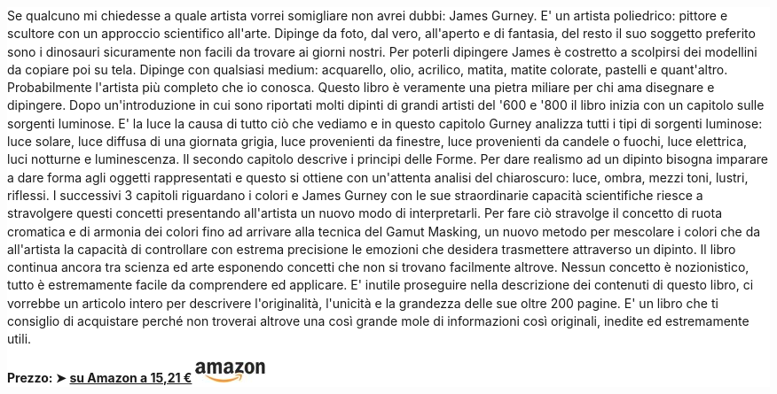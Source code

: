 Se qualcuno mi chiedesse a quale artista vorrei somigliare non avrei dubbi: James Gurney. E' un artista poliedrico: pittore e scultore con un approccio scientifico all'arte. Dipinge da foto, dal vero, all'aperto e di fantasia, del resto il suo soggetto preferito sono i dinosauri sicuramente non facili da trovare ai giorni nostri. Per poterli dipingere James è costretto a scolpirsi dei modellini da copiare poi su tela. Dipinge con qualsiasi medium: acquarello, olio, acrilico, matita, matite colorate, pastelli e quant'altro. Probabilmente l'artista più completo che io conosca. Questo libro è veramente una pietra miliare per chi ama disegnare e dipingere. Dopo un'introduzione in cui sono riportati molti dipinti di grandi artisti del '600 e '800 il libro inizia con un capitolo sulle sorgenti luminose. E' la luce la causa di tutto ciò che vediamo e in questo capitolo Gurney analizza tutti i tipi di sorgenti luminose: luce solare, luce diffusa di una giornata grigia, luce provenienti da finestre, luce provenienti da candele o fuochi, luce elettrica, luci notturne e luminescenza. Il secondo capitolo descrive i principi delle Forme. Per dare realismo ad un dipinto bisogna imparare a dare forma agli oggetti rappresentati e questo si ottiene con un'attenta analisi del chiaroscuro: luce, ombra, mezzi toni, lustri, riflessi. I successivi 3 capitoli riguardano i colori e James Gurney con le sue straordinarie capacità scientifiche riesce a stravolgere questi concetti presentando all'artista un nuovo modo di interpretarli. Per fare ciò stravolge il concetto di ruota cromatica e di armonia dei colori fino ad arrivare alla tecnica del Gamut Masking, un nuovo metodo per mescolare i colori che da all'artista la capacità di controllare con estrema precisione le emozioni che desidera trasmettere attraverso un dipinto. Il libro continua ancora tra scienza ed arte esponendo concetti che non si trovano facilmente altrove. Nessun concetto è nozionistico, tutto è estremamente facile da comprendere ed applicare. E' inutile proseguire nella descrizione dei contenuti di questo libro, ci vorrebbe un articolo intero per descrivere l'originalità, l'unicità e la grandezza delle sue oltre 200 pagine. E' un libro che ti consiglio di acquistare perché non troverai altrove una così grande mole di informazioni così originali, inedite ed estremamente utili.

**Prezzo: ➤** [**su Amazon a 15,21 €**](https://www.amazon.it/gp/product/0740797719/ref=as_li_qf_sp_asin_il_tl?ie=UTF8&camp=3370&creative=23322&creativeASIN=0740797719&linkCode=as2&tag=dispit-21) [![Amazon](/wp-content/uploads/amazon.jpg "Amazon")](https://www.amazon.it/gp/product/0740797719/ref=as_li_qf_sp_asin_il_tl?ie=UTF8&camp=3370&creative=23322&creativeASIN=0740797719&linkCode=as2&tag=dispit-21)
